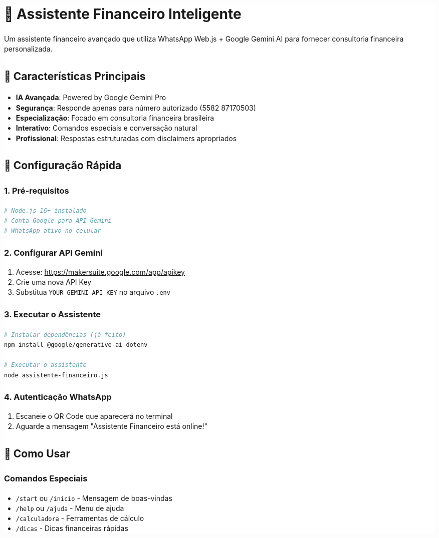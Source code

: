 # 🏦 Assistente Financeiro Inteligente

Um assistente financeiro avançado que utiliza WhatsApp Web.js + Google Gemini AI para fornecer consultoria financeira personalizada.

## 🎯 Características Principais

- **IA Avançada**: Powered by Google Gemini Pro
- **Segurança**: Responde apenas para número autorizado (5582 87170503)
- **Especialização**: Focado em consultoria financeira brasileira
- **Interativo**: Comandos especiais e conversação natural
- **Profissional**: Respostas estruturadas com disclaimers apropriados

## 🚀 Configuração Rápida

### 1. Pré-requisitos
```bash
# Node.js 16+ instalado
# Conta Google para API Gemini
# WhatsApp ativo no celular
```

### 2. Configurar API Gemini
1. Acesse: https://makersuite.google.com/app/apikey
2. Crie uma nova API Key
3. Substitua `YOUR_GEMINI_API_KEY` no arquivo `.env`

### 3. Executar o Assistente
```bash
# Instalar dependências (já feito)
npm install @google/generative-ai dotenv

# Executar o assistente
node assistente-financeiro.js
```

### 4. Autenticação WhatsApp
1. Escaneie o QR Code que aparecerá no terminal
2. Aguarde a mensagem "Assistente Financeiro está online!"

## 📱 Como Usar

### Comandos Especiais
- `/start` ou `/inicio` - Mensagem de boas-vindas
- `/help` ou `/ajuda` - Menu de ajuda
- `/calculadora` - Ferramentas de cálculo
- `/dicas` - Dicas financeiras rápidas
